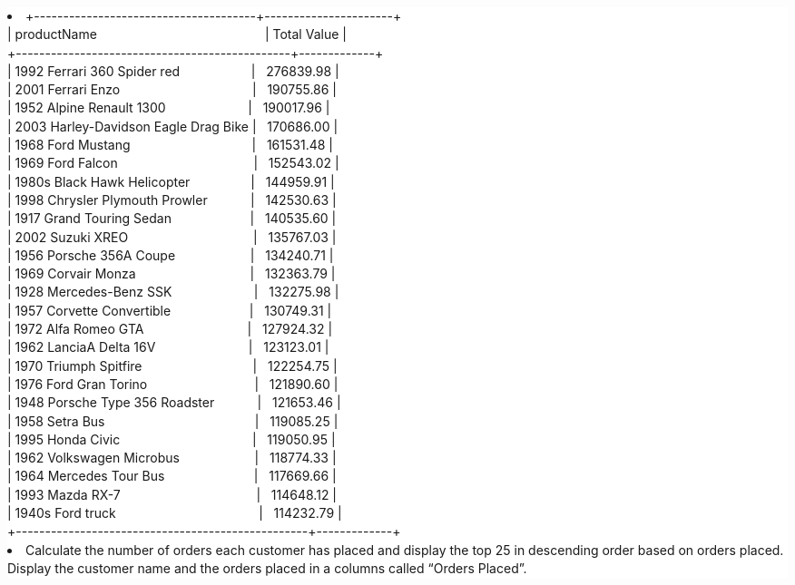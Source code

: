 <li class="has-line-data" data-line-start="75" data-line-end="76">+--------------------------------------+----------------------+<br>| productName &nbsp; &nbsp; &nbsp; &nbsp; &nbsp; &nbsp; &nbsp; &nbsp; &nbsp; &nbsp; &nbsp; &nbsp; &nbsp; &nbsp; &nbsp; &nbsp; &nbsp; &nbsp; &nbsp; &nbsp; &nbsp;&nbsp; &nbsp;&nbsp; | Total Value |<br>+-----------------------------------------------+-------------+<br>| 1992 Ferrari 360 Spider red &nbsp; &nbsp; &nbsp; &nbsp; &nbsp; &nbsp; &nbsp; &nbsp; &nbsp;&nbsp; | &nbsp; 276839.98 |<br>| 2001 Ferrari Enzo &nbsp; &nbsp; &nbsp; &nbsp; &nbsp; &nbsp; &nbsp; &nbsp; &nbsp; &nbsp;&nbsp;&nbsp;&nbsp;&nbsp; &nbsp; &nbsp; &nbsp; &nbsp; &nbsp; &nbsp; | &nbsp; 190755.86 |<br>| 1952 Alpine Renault 1300 &nbsp; &nbsp; &nbsp; &nbsp; &nbsp; &nbsp; &nbsp; &nbsp; &nbsp; &nbsp; &nbsp; | &nbsp; 190017.96 |<br>| 2003 Harley-Davidson Eagle Drag Bike | &nbsp; 170686.00 |<br>| 1968 Ford Mustang &nbsp; &nbsp; &nbsp; &nbsp; &nbsp; &nbsp; &nbsp; &nbsp; &nbsp; &nbsp; &nbsp; &nbsp; &nbsp; &nbsp; &nbsp; &nbsp;&nbsp; | &nbsp; 161531.48 |<br>| 1969 Ford Falcon &nbsp; &nbsp; &nbsp; &nbsp; &nbsp; &nbsp; &nbsp; &nbsp; &nbsp; &nbsp;&nbsp;&nbsp;&nbsp;&nbsp;&nbsp; &nbsp; &nbsp; &nbsp; &nbsp; &nbsp; &nbsp; | &nbsp; 152543.02 |<br>| 1980s Black Hawk Helicopter &nbsp; &nbsp; &nbsp; &nbsp; &nbsp; &nbsp; &nbsp; &nbsp; | &nbsp; 144959.91 |<br>| 1998 Chrysler Plymouth Prowler &nbsp; &nbsp; &nbsp; &nbsp; &nbsp;&nbsp; | &nbsp; 142530.63 |<br>| 1917 Grand Touring Sedan &nbsp; &nbsp; &nbsp; &nbsp; &nbsp; &nbsp; &nbsp; &nbsp; &nbsp; &nbsp;&nbsp; | &nbsp; 140535.60 |<br>| 2002 Suzuki XREO &nbsp; &nbsp; &nbsp; &nbsp; &nbsp; &nbsp; &nbsp; &nbsp; &nbsp; &nbsp; &nbsp; &nbsp; &nbsp; &nbsp; &nbsp;&nbsp; &nbsp;&nbsp; | &nbsp; 135767.03 |<br>| 1956 Porsche 356A Coupe &nbsp; &nbsp; &nbsp; &nbsp; &nbsp; &nbsp; &nbsp; &nbsp;&nbsp;&nbsp; &nbsp; | &nbsp; 134240.71 |<br>| 1969 Corvair Monza &nbsp; &nbsp; &nbsp; &nbsp; &nbsp; &nbsp; &nbsp; &nbsp; &nbsp; &nbsp; &nbsp; &nbsp; &nbsp; &nbsp; &nbsp;&nbsp; | &nbsp; 132363.79 |<br>| 1928 Mercedes-Benz SSK &nbsp; &nbsp; &nbsp; &nbsp; &nbsp; &nbsp; &nbsp; &nbsp; &nbsp; &nbsp; &nbsp; | &nbsp; 132275.98 |<br>| 1957 Corvette Convertible &nbsp; &nbsp; &nbsp; &nbsp; &nbsp; &nbsp; &nbsp; &nbsp; &nbsp; &nbsp;&nbsp; | &nbsp; 130749.31 |<br>| 1972 Alfa Romeo GTA &nbsp; &nbsp; &nbsp; &nbsp; &nbsp; &nbsp; &nbsp; &nbsp; &nbsp; &nbsp; &nbsp; &nbsp; &nbsp; &nbsp; | &nbsp; 127924.32 |<br>| 1962 LanciaA Delta 16V &nbsp; &nbsp; &nbsp; &nbsp; &nbsp; &nbsp; &nbsp; &nbsp; &nbsp; &nbsp; &nbsp; &nbsp;&nbsp; | &nbsp; 123123.01 |<br>| 1970 Triumph Spitfire &nbsp; &nbsp; &nbsp; &nbsp; &nbsp; &nbsp; &nbsp; &nbsp; &nbsp; &nbsp; &nbsp; &nbsp; &nbsp; &nbsp; &nbsp; | &nbsp; 122254.75 |<br>| 1976 Ford Gran Torino &nbsp; &nbsp; &nbsp; &nbsp; &nbsp; &nbsp; &nbsp; &nbsp; &nbsp; &nbsp; &nbsp; &nbsp; &nbsp;&nbsp; &nbsp; | &nbsp; 121890.60 |<br>| 1948 Porsche Type 356 Roadster &nbsp; &nbsp; &nbsp; &nbsp; &nbsp;&nbsp; | &nbsp; 121653.46 |<br>| 1958 Setra Bus &nbsp; &nbsp; &nbsp; &nbsp; &nbsp; &nbsp; &nbsp; &nbsp; &nbsp; &nbsp; &nbsp;&nbsp;&nbsp;&nbsp;&nbsp;&nbsp;&nbsp;&nbsp;&nbsp;&nbsp;&nbsp;&nbsp;&nbsp;&nbsp; &nbsp; &nbsp; &nbsp; | &nbsp; 119085.25 |<br>| 1995 Honda Civic &nbsp; &nbsp; &nbsp; &nbsp; &nbsp; &nbsp; &nbsp; &nbsp; &nbsp; &nbsp; &nbsp; &nbsp; &nbsp; &nbsp; &nbsp; &nbsp; &nbsp; &nbsp; | &nbsp; 119050.95 |<br>| 1962 Volkswagen Microbus &nbsp; &nbsp; &nbsp; &nbsp; &nbsp; &nbsp; &nbsp; &nbsp; &nbsp; &nbsp; | &nbsp; 118774.33 |<br>| 1964 Mercedes Tour Bus &nbsp; &nbsp; &nbsp; &nbsp; &nbsp; &nbsp; &nbsp; &nbsp; &nbsp; &nbsp; &nbsp; &nbsp; | &nbsp; 117669.66 |<br>| 1993 Mazda RX-7 &nbsp; &nbsp; &nbsp; &nbsp; &nbsp; &nbsp; &nbsp; &nbsp; &nbsp; &nbsp; &nbsp; &nbsp; &nbsp; &nbsp; &nbsp; &nbsp; &nbsp; &nbsp;&nbsp; | &nbsp; 114648.12 |<br>| 1940s Ford truck &nbsp; &nbsp; &nbsp; &nbsp; &nbsp; &nbsp; &nbsp; &nbsp; &nbsp; &nbsp; &nbsp; &nbsp; &nbsp; &nbsp; &nbsp; &nbsp; &nbsp; &nbsp; &nbsp;&nbsp; | &nbsp; 114232.79 |<br>+--------------------------------------------------+-------------+</li>
</ol>
</li>
<li class="has-line-data" data-line-start="76" data-line-end="77">Calculate the number of orders each customer has placed and display the top 25 in descending order based on orders placed. Display the customer name and the orders placed in a columns called “Orders Placed”.
<ol>